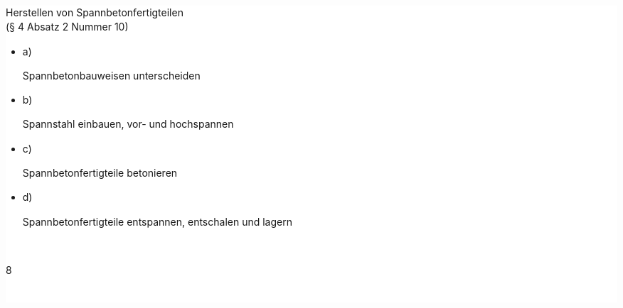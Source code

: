 <td style="border-right: 0.5pt solid ; " align="left" valign="top" charoff="50">

Herstellen von Spannbetonfertigteilen  
(§ 4 Absatz 2 Nummer 10)

</td>

<td style="border-right: 0.5pt solid ; " align="justify" valign="top" charoff="50">

  - a)
    
    <div style="">
    
    Spannbetonbauweisen unterscheiden
    
    </div>

  - b)
    
    <div style="">
    
    Spannstahl einbauen, vor- und hochspannen
    
    </div>

  - c)
    
    <div style="">
    
    Spannbetonfertigteile betonieren
    
    </div>

  - d)
    
    <div style="">
    
    Spannbetonfertigteile entspannen, entschalen und lagern
    
    </div>

</td>

<td style="border-right: 0.5pt solid ; " align="center" valign="middle" charoff="50">

 

</td>

<td style align="center" valign="middle" charoff="50">

8

</td>

</tr>

</tbody>

</table>

<div class="jurAbsatz">

 

</div>
